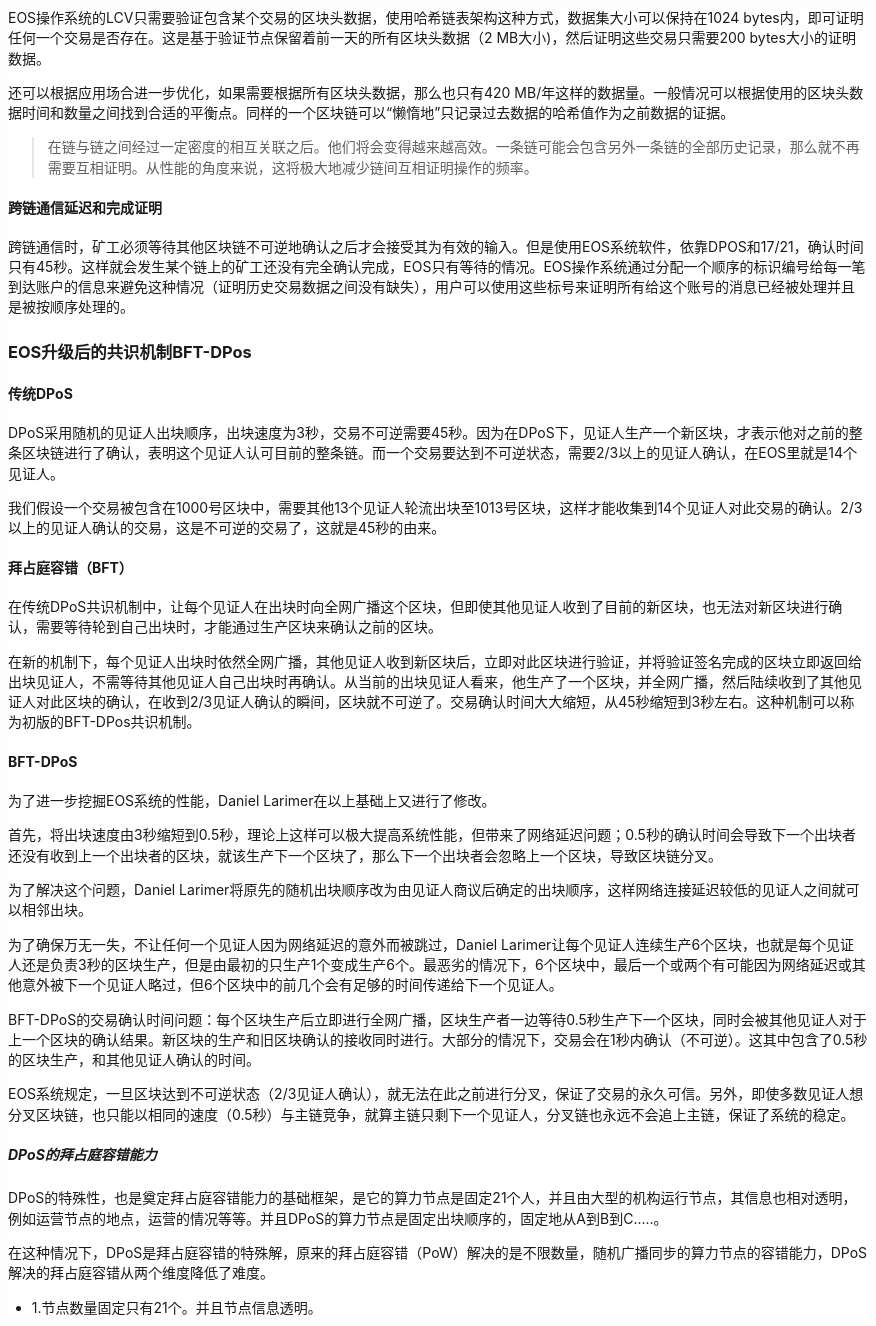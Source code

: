 EOS操作系统的LCV只需要验证包含某个交易的区块头数据，使用哈希链表架构这种方式，数据集大小可以保持在1024 bytes内，即可证明任何一个交易是否存在。这是基于验证节点保留着前一天的所有区块头数据（2 MB大小)，然后证明这些交易只需要200 bytes大小的证明数据。

还可以根据应用场合进一步优化，如果需要根据所有区块头数据，那么也只有420 MB/年这样的数据量。一般情况可以根据使用的区块头数据时间和数量之间找到合适的平衡点。同样的一个区块链可以“懒惰地”只记录过去数据的哈希值作为之前数据的证据。

> 在链与链之间经过一定密度的相互关联之后。他们将会变得越来越高效。一条链可能会包含另外一条链的全部历史记录，那么就不再需要互相证明。从性能的角度来说，这将极大地减少链间互相证明操作的频率。

#### 跨链通信延迟和完成证明

跨链通信时，矿工必须等待其他区块链不可逆地确认之后才会接受其为有效的输入。但是使用EOS系统软件，依靠DPOS和17/21，确认时间只有45秒。这样就会发生某个链上的矿工还没有完全确认完成，EOS只有等待的情况。EOS操作系统通过分配一个顺序的标识编号给每一笔到达账户的信息来避免这种情况（证明历史交易数据之间没有缺失），用户可以使用这些标号来证明所有给这个账号的消息已经被处理并且是被按顺序处理的。

### EOS升级后的共识机制BFT-DPos

#### 传统DPoS

DPoS采用随机的见证人出块顺序，出块速度为3秒，交易不可逆需要45秒。因为在DPoS下，见证人生产一个新区块，才表示他对之前的整条区块链进行了确认，表明这个见证人认可目前的整条链。而一个交易要达到不可逆状态，需要2/3以上的见证人确认，在EOS里就是14个见证人。

我们假设一个交易被包含在1000号区块中，需要其他13个见证人轮流出块至1013号区块，这样才能收集到14个见证人对此交易的确认。2/3以上的见证人确认的交易，这是不可逆的交易了，这就是45秒的由来。

#### 拜占庭容错（BFT）

在传统DPoS共识机制中，让每个见证人在出块时向全网广播这个区块，但即使其他见证人收到了目前的新区块，也无法对新区块进行确认，需要等待轮到自己出块时，才能通过生产区块来确认之前的区块。

在新的机制下，每个见证人出块时依然全网广播，其他见证人收到新区块后，立即对此区块进行验证，并将验证签名完成的区块立即返回给出块见证人，不需等待其他见证人自己出块时再确认。从当前的出块见证人看来，他生产了一个区块，并全网广播，然后陆续收到了其他见证人对此区块的确认，在收到2/3见证人确认的瞬间，区块就不可逆了。交易确认时间大大缩短，从45秒缩短到3秒左右。这种机制可以称为初版的BFT-DPos共识机制。

#### BFT-DPoS

为了进一步挖掘EOS系统的性能，Daniel Larimer在以上基础上又进行了修改。

首先，将出块速度由3秒缩短到0.5秒，理论上这样可以极大提高系统性能，但带来了网络延迟问题；0.5秒的确认时间会导致下一个出块者还没有收到上一个出块者的区块，就该生产下一个区块了，那么下一个出块者会忽略上一个区块，导致区块链分叉。

为了解决这个问题，Daniel Larimer将原先的随机出块顺序改为由见证人商议后确定的出块顺序，这样网络连接延迟较低的见证人之间就可以相邻出块。

为了确保万无一失，不让任何一个见证人因为网络延迟的意外而被跳过，Daniel Larimer让每个见证人连续生产6个区块，也就是每个见证人还是负责3秒的区块生产，但是由最初的只生产1个变成生产6个。最恶劣的情况下，6个区块中，最后一个或两个有可能因为网络延迟或其他意外被下一个见证人略过，但6个区块中的前几个会有足够的时间传递给下一个见证人。

BFT-DPoS的交易确认时间问题：每个区块生产后立即进行全网广播，区块生产者一边等待0.5秒生产下一个区块，同时会被其他见证人对于上一个区块的确认结果。新区块的生产和旧区块确认的接收同时进行。大部分的情况下，交易会在1秒内确认（不可逆）。这其中包含了0.5秒的区块生产，和其他见证人确认的时间。

EOS系统规定，一旦区块达到不可逆状态（2/3见证人确认），就无法在此之前进行分叉，保证了交易的永久可信。另外，即使多数见证人想分叉区块链，也只能以相同的速度（0.5秒）与主链竞争，就算主链只剩下一个见证人，分叉链也永远不会追上主链，保证了系统的稳定。

##### DPoS的拜占庭容错能力

DPoS的特殊性，也是奠定拜占庭容错能力的基础框架，是它的算力节点是固定21个人，并且由大型的机构运行节点，其信息也相对透明，例如运营节点的地点，运营的情况等等。并且DPoS的算力节点是固定出块顺序的，固定地从A到B到C.....。

在这种情况下，DPoS是拜占庭容错的特殊解，原来的拜占庭容错（PoW）解决的是不限数量，随机广播同步的算力节点的容错能力，DPoS解决的拜占庭容错从两个维度降低了难度。

- 1.节点数量固定只有21个。并且节点信息透明。
